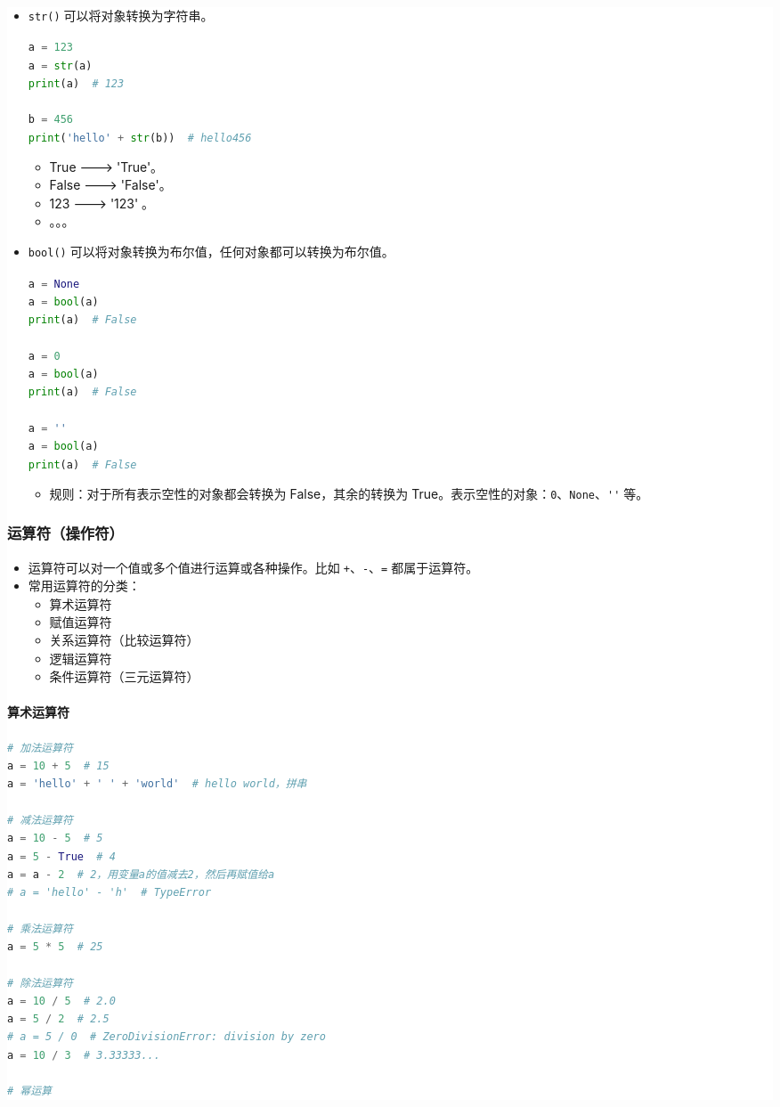 - `str()` 可以将对象转换为字符串。

  ```python
  a = 123
  a = str(a)
  print(a)  # 123
  
  b = 456
  print('hello' + str(b))  # hello456
  ```

  - True ---> 'True'。
  - False ---> 'False'。
  - 123 ---> '123' 。
  - 。。。

- `bool()` 可以将对象转换为布尔值，任何对象都可以转换为布尔值。

  ```python
  a = None
  a = bool(a)
  print(a)  # False
  
  a = 0
  a = bool(a)
  print(a)  # False
  
  a = ''
  a = bool(a)
  print(a)  # False
  ```

  - 规则：对于所有表示空性的对象都会转换为 False，其余的转换为 True。表示空性的对象：`0`、`None`、`''` 等。

### 运算符（操作符）

- 运算符可以对一个值或多个值进行运算或各种操作。比如 `+`、`-`、`=` 都属于运算符。
- 常用运算符的分类：
  - 算术运算符
  - 赋值运算符
  - 关系运算符（比较运算符）
  - 逻辑运算符
  - 条件运算符（三元运算符）  

#### 算术运算符

```python
# 加法运算符
a = 10 + 5  # 15
a = 'hello' + ' ' + 'world'  # hello world，拼串

# 减法运算符
a = 10 - 5  # 5
a = 5 - True  # 4
a = a - 2  # 2，用变量a的值减去2，然后再赋值给a
# a = 'hello' - 'h'  # TypeError

# 乘法运算符
a = 5 * 5  # 25

# 除法运算符
a = 10 / 5  # 2.0
a = 5 / 2  # 2.5
# a = 5 / 0  # ZeroDivisionError: division by zero
a = 10 / 3  # 3.33333...

# 幂运算
```